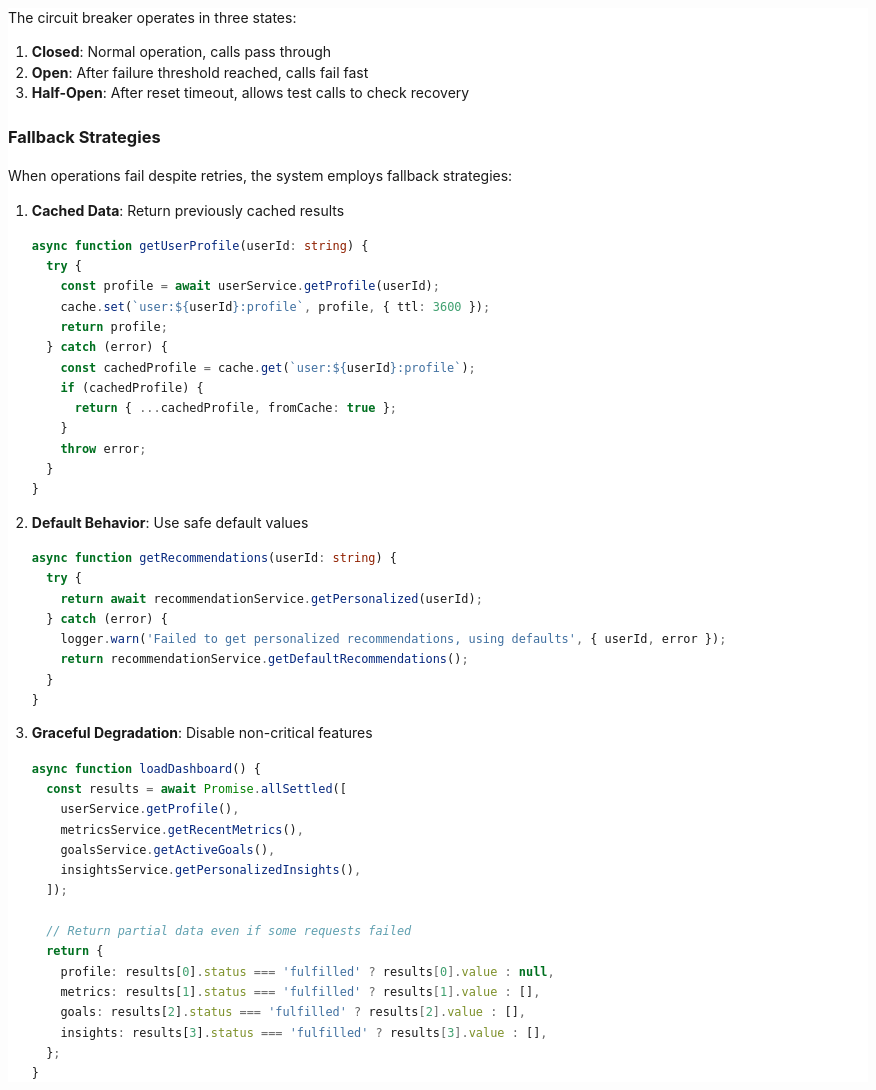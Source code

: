 The circuit breaker operates in three states:

1. **Closed**: Normal operation, calls pass through
2. **Open**: After failure threshold reached, calls fail fast
3. **Half-Open**: After reset timeout, allows test calls to check recovery

### Fallback Strategies

When operations fail despite retries, the system employs fallback strategies:

1. **Cached Data**: Return previously cached results
   ```typescript
   async function getUserProfile(userId: string) {
     try {
       const profile = await userService.getProfile(userId);
       cache.set(`user:${userId}:profile`, profile, { ttl: 3600 });
       return profile;
     } catch (error) {
       const cachedProfile = cache.get(`user:${userId}:profile`);
       if (cachedProfile) {
         return { ...cachedProfile, fromCache: true };
       }
       throw error;
     }
   }
   ```

2. **Default Behavior**: Use safe default values
   ```typescript
   async function getRecommendations(userId: string) {
     try {
       return await recommendationService.getPersonalized(userId);
     } catch (error) {
       logger.warn('Failed to get personalized recommendations, using defaults', { userId, error });
       return recommendationService.getDefaultRecommendations();
     }
   }
   ```

3. **Graceful Degradation**: Disable non-critical features
   ```typescript
   async function loadDashboard() {
     const results = await Promise.allSettled([
       userService.getProfile(),
       metricsService.getRecentMetrics(),
       goalsService.getActiveGoals(),
       insightsService.getPersonalizedInsights(),
     ]);
     
     // Return partial data even if some requests failed
     return {
       profile: results[0].status === 'fulfilled' ? results[0].value : null,
       metrics: results[1].status === 'fulfilled' ? results[1].value : [],
       goals: results[2].status === 'fulfilled' ? results[2].value : [],
       insights: results[3].status === 'fulfilled' ? results[3].value : [],
     };
   }
   ```
